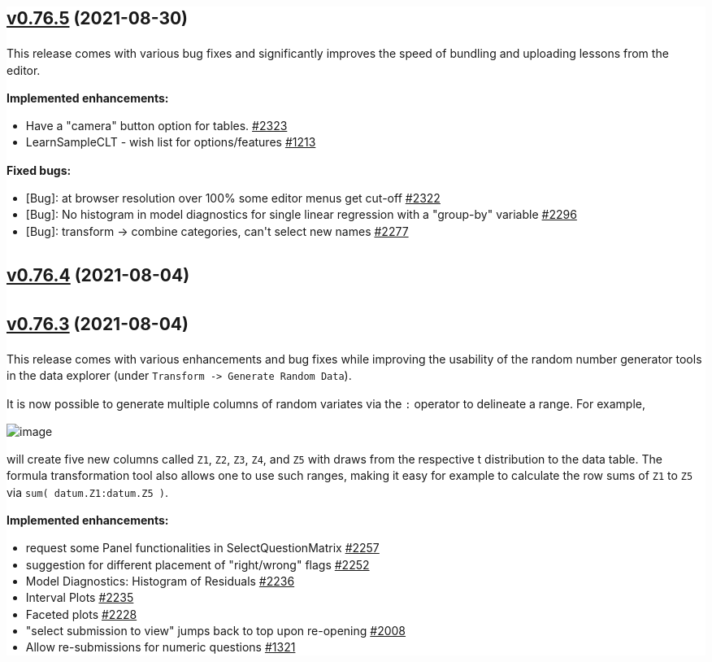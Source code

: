 ## [v0.76.5](https://github.com/isle-project/isle-editor/releases/tag/v0.76.5) (2021-08-30)

This release comes with various bug fixes and significantly improves the speed of bundling and uploading lessons from the editor. 

**Implemented enhancements:**

- Have a "camera" button option for tables. [\#2323](https://github.com/isle-project/isle-editor/issues/2323)
- LearnSampleCLT - wish list for options/features [\#1213](https://github.com/isle-project/isle-editor/issues/1213)

**Fixed bugs:**

- \[Bug\]: at browser resolution over 100% some editor menus get cut-off  [\#2322](https://github.com/isle-project/isle-editor/issues/2322)
- \[Bug\]: No histogram in model diagnostics for single linear regression with a "group-by" variable [\#2296](https://github.com/isle-project/isle-editor/issues/2296)
- \[Bug\]: transform -\> combine categories, can't select new names [\#2277](https://github.com/isle-project/isle-editor/issues/2277)

## [v0.76.4](https://github.com/isle-project/isle-editor/releases/tag/v0.76.4) (2021-08-04)

## [v0.76.3](https://github.com/isle-project/isle-editor/releases/tag/v0.76.3) (2021-08-04)

This release comes with various enhancements and bug fixes while improving the usability of the random number generator tools in the data explorer (under `Transform -> Generate Random Data`).

It is now possible to generate multiple columns of random variates via the `:` operator to delineate a range. For example,

![image](https://user-images.githubusercontent.com/1913638/128200965-44c00107-8bb4-41fa-acb1-1e26c1e90c2f.png)

will create five new columns called `Z1`, `Z2`, `Z3`, `Z4`, and `Z5` with draws from the respective t distribution to the data table. The formula transformation tool also allows one to use such ranges, making it easy for example to calculate the row sums of `Z1` to `Z5` via `sum( datum.Z1:datum.Z5 )`.

**Implemented enhancements:**

- request some Panel functionalities in SelectQuestionMatrix [\#2257](https://github.com/isle-project/isle-editor/issues/2257)
- suggestion for different placement of "right/wrong" flags [\#2252](https://github.com/isle-project/isle-editor/issues/2252)
- Model Diagnostics: Histogram of Residuals [\#2236](https://github.com/isle-project/isle-editor/issues/2236)
- Interval Plots [\#2235](https://github.com/isle-project/isle-editor/issues/2235)
- Faceted plots [\#2228](https://github.com/isle-project/isle-editor/issues/2228)
- "select submission to view" jumps back to top upon re-opening [\#2008](https://github.com/isle-project/isle-editor/issues/2008)
- Allow re-submissions for numeric questions [\#1321](https://github.com/isle-project/isle-editor/issues/1321)
